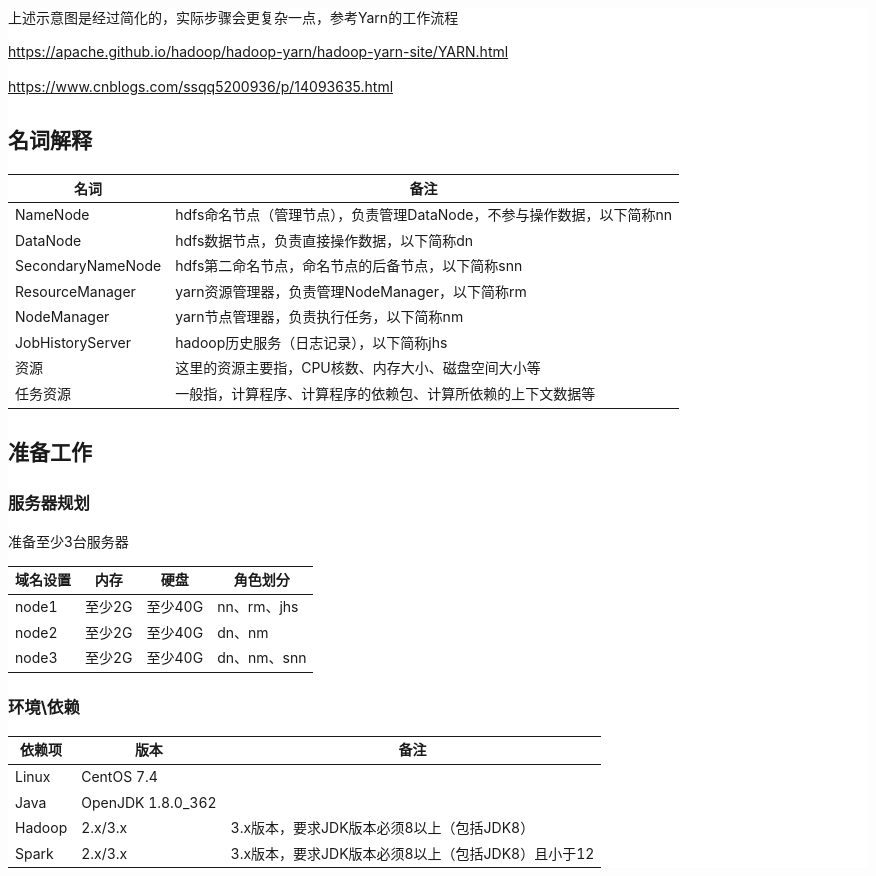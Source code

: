 上述示意图是经过简化的，实际步骤会更复杂一点，参考Yarn的工作流程

https://apache.github.io/hadoop/hadoop-yarn/hadoop-yarn-site/YARN.html

https://www.cnblogs.com/ssqq5200936/p/14093635.html



## 名词解释

| 名词              | 备注                                                         |
| ----------------- | ------------------------------------------------------------ |
| NameNode          | hdfs命名节点（管理节点），负责管理DataNode，不参与操作数据，以下简称nn |
| DataNode          | hdfs数据节点，负责直接操作数据，以下简称dn                   |
| SecondaryNameNode | hdfs第二命名节点，命名节点的后备节点，以下简称snn            |
| ResourceManager   | yarn资源管理器，负责管理NodeManager，以下简称rm              |
| NodeManager       | yarn节点管理器，负责执行任务，以下简称nm                     |
| JobHistoryServer  | hadoop历史服务（日志记录），以下简称jhs                      |
| 资源              | 这里的资源主要指，CPU核数、内存大小、磁盘空间大小等          |
| 任务资源          | 一般指，计算程序、计算程序的依赖包、计算所依赖的上下文数据等 |



## 准备工作

### 服务器规划

准备至少3台服务器

| 域名设置 | 内存   | 硬盘    | 角色划分    |
| -------- | ------ | ------- | ----------- |
| node1    | 至少2G | 至少40G | nn、rm、jhs |
| node2    | 至少2G | 至少40G | dn、nm      |
| node3    | 至少2G | 至少40G | dn、nm、snn |

### 环境\依赖

| **依赖项** | **版本**          | **备注**                                          |
| ---------- | ----------------- | ------------------------------------------------- |
| Linux      | CentOS 7.4        |                                                   |
| Java       | OpenJDK 1.8.0_362 |                                                   |
| Hadoop     | 2.x/3.x           | 3.x版本，要求JDK版本必须8以上（包括JDK8）         |
| Spark      | 2.x/3.x           | 3.x版本，要求JDK版本必须8以上（包括JDK8）且小于12 |
